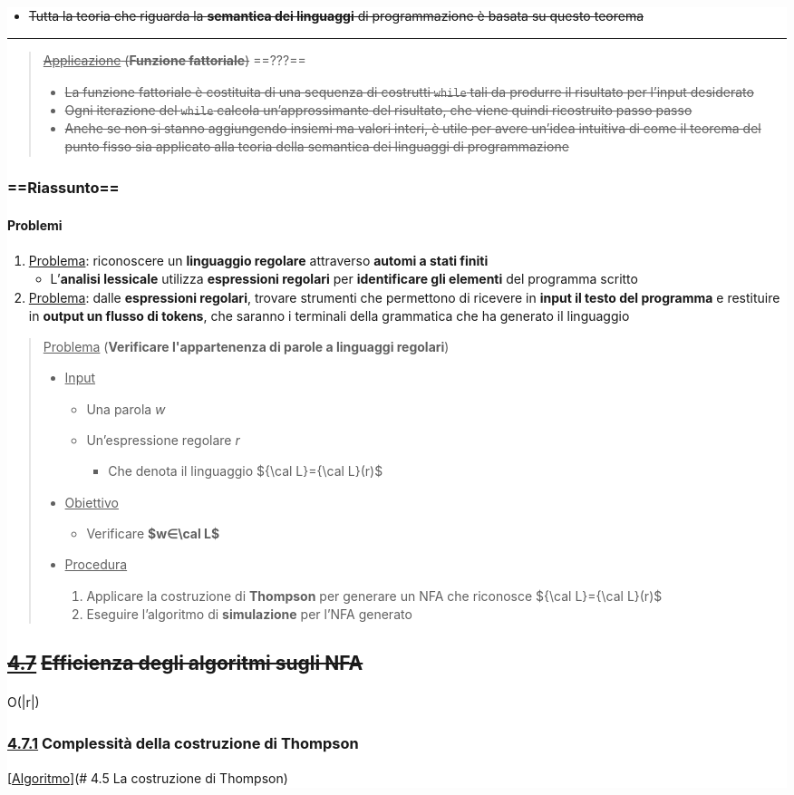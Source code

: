 - ~~Tutta la teoria che riguarda la **semantica dei linguaggi** di programmazione è basata su questo teorema~~

---

> ~~<u>Applicazione</u>  (**Funzione fattoriale**)~~ ==???==
>
> - ~~La funzione fattoriale è costituita di una sequenza di costrutti `while` tali da produrre il risultato per l’input desiderato~~
> - ~~Ogni iterazione del `while` calcola un’approssimante del risultato, che viene quindi ricostruito passo passo~~
> - ~~Anche se non si stanno aggiungendo insiemi ma valori interi, è utile per avere un’idea intuitiva di come il teorema del punto fisso sia applicato alla teoria della semantica dei linguaggi di programmazione~~



### ==Riassunto==

#### Problemi

1. <u>Problema</u>: riconoscere un **linguaggio regolare** attraverso **automi a stati finiti**
   - L’**analisi lessicale** utilizza **espressioni regolari** per **identificare gli elementi** del programma scritto
2. <u>Problema</u>: dalle **espressioni regolari**, trovare strumenti che permettono di ricevere in **input il testo del programma** e restituire in **output un flusso di tokens**, che saranno i terminali della grammatica che ha generato il linguaggio

> <u>Problema</u>  (**Verificare l'appartenenza di parole a linguaggi regolari**)
>
> - <u>Input</u>
>
>   - Una parola $w$
>
>   - Un’espressione regolare $r$
>     - Che denota il linguaggio ${\cal L}={\cal L}(r)$
>
> - <u>Obiettivo</u>
>   - Verificare **$w∈\cal L$**
> - <u>Procedura</u>
>   1. Applicare la costruzione di **Thompson** per generare un NFA che riconosce ${\cal L}={\cal L}(r)$
>   2. Eseguire l’algoritmo di **simulazione** per l’NFA generato





## [~~4.7~~][pdf]  ~~Efficienza degli algoritmi sugli NFA~~

<aside>O(|r|)</aside>

### [4.7.1][pdf]  Complessità della costruzione di Thompson

[<u>Algoritmo</u>](# 4.5  La costruzione di Thompson)


[root]: ../LFC/
[pdf]: ../LFC/Dispensa-LFC-v1.0.0.pdf
